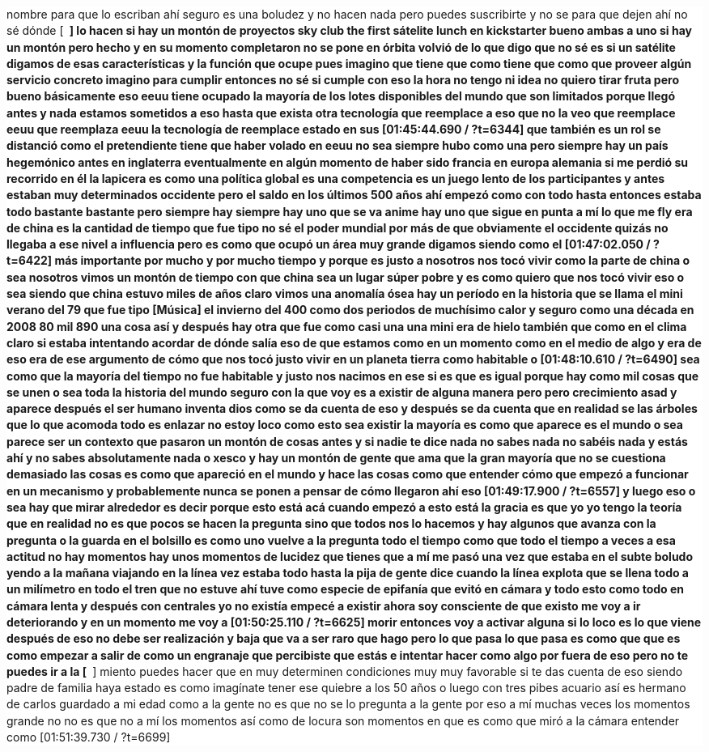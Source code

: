 nombre para que lo escriban ahí seguro es una boludez y no hacen nada pero puedes suscribirte y no se para que dejen ahí no sé dónde [&nbsp;__&nbsp;] lo hacen si hay un montón de proyectos sky club the first sátelite lunch en kickstarter bueno ambas a uno si hay un montón pero hecho y en su momento completaron no se pone en órbita volvió de lo que digo que no sé es si un satélite digamos de esas características y la función que ocupe pues imagino que tiene que como tiene que como que proveer algún servicio concreto imagino para cumplir entonces no sé si cumple con eso la hora no tengo ni idea no quiero tirar fruta pero bueno básicamente eso eeuu tiene ocupado la mayoría de los lotes disponibles del mundo que son limitados porque llegó antes y nada estamos sometidos a eso hasta que exista otra tecnología que reemplace a eso que no la veo que reemplace eeuu que reemplaza eeuu la tecnología de reemplace estado en sus 
[01:45:44.690 / ?t=6344]
que también es un rol se distanció como el pretendiente tiene que haber volado en eeuu no sea siempre hubo como una pero siempre hay un país hegemónico antes en inglaterra eventualmente en algún momento de haber sido francia en europa alemania si me perdió su recorrido en él la lapicera es como una política global es una competencia es un juego lento de los participantes y antes estaban muy determinados occidente pero el saldo en los últimos 500 años ahí empezó como con todo hasta entonces estaba todo bastante bastante pero siempre hay siempre hay uno que se va anime hay uno que sigue en punta a mí lo que me fly era de china es la cantidad de tiempo que fue tipo no sé el poder mundial por más de que obviamente el occidente quizás no llegaba a ese nivel a influencia pero es como que ocupó un área muy grande digamos siendo como el 
[01:47:02.050 / ?t=6422]
más importante por mucho y por mucho tiempo y porque es justo a nosotros nos tocó vivir como la parte de china o sea nosotros vimos un montón de tiempo con que china sea un lugar súper pobre y es como quiero que nos tocó vivir eso o sea siendo que china estuvo miles de años claro vimos una anomalía ósea hay un período en la historia que se llama el mini verano del 79 que fue tipo [Música] el invierno del 400 como dos periodos de muchísimo calor y seguro como una década en 2008 80 mil 890 una cosa así y después hay otra que fue como casi una una mini era de hielo también que como en el clima claro si estaba intentando acordar de dónde salía eso de que estamos como en un momento como en el medio de algo y era de eso era de ese argumento de cómo que nos tocó justo vivir en un planeta tierra como habitable o 
[01:48:10.610 / ?t=6490]
sea como que la mayoría del tiempo no fue habitable y justo nos nacimos en ese si es que es igual porque hay como mil cosas que se unen o sea toda la historia del mundo seguro con la que voy es a existir de alguna manera pero pero crecimiento asad y aparece después el ser humano inventa dios como se da cuenta de eso y después se da cuenta que en realidad se las árboles que lo que acomoda todo es enlazar no estoy loco como esto sea existir la mayoría es como que aparece es el mundo o sea parece ser un contexto que pasaron un montón de cosas antes y si nadie te dice nada no sabes nada no sabéis nada y estás ahí y no sabes absolutamente nada o xesco y hay un montón de gente que ama que la gran mayoría que no se cuestiona demasiado las cosas es como que apareció en el mundo y hace las cosas como que entender cómo que empezó a funcionar en un mecanismo y probablemente nunca se ponen a pensar de cómo llegaron ahí eso 
[01:49:17.900 / ?t=6557]
y luego eso o sea hay que mirar alrededor es decir porque esto está acá cuando empezó a esto está la gracia es que yo yo tengo la teoría que en realidad no es que pocos se hacen la pregunta sino que todos nos lo hacemos y hay algunos que avanza con la pregunta o la guarda en el bolsillo es como uno vuelve a la pregunta todo el tiempo como que todo el tiempo a veces a esa actitud no hay momentos hay unos momentos de lucidez que tienes que a mí me pasó una vez que estaba en el subte boludo yendo a la mañana viajando en la línea vez estaba todo hasta la pija de gente dice cuando la línea explota que se llena todo a un milímetro en todo el tren que no estuve ahí tuve como especie de epifanía que evitó en cámara y todo esto como todo en cámara lenta y después con centrales yo no existía empecé a existir ahora soy consciente de que existo me voy a ir deteriorando y en un momento me voy a 
[01:50:25.110 / ?t=6625]
morir entonces voy a activar alguna si lo loco es lo que viene después de eso no debe ser realización y baja que va a ser raro que hago pero lo que pasa lo que pasa es como que que es como empezar a salir de como un engranaje que percibiste que estás e intentar hacer como algo por fuera de eso pero no te puedes ir a la [&nbsp;__&nbsp;] miento puedes hacer que en muy determinen condiciones muy muy favorable si te das cuenta de eso siendo padre de familia haya estado es como imagínate tener ese quiebre a los 50 años o luego con tres pibes acuario así es hermano de carlos guardado a mi edad como a la gente no es que no se lo pregunta a la gente por eso a mí muchas veces los momentos grande no no es que no a mí los momentos así como de locura son momentos en que es como que miró a la cámara entender como 
[01:51:39.730 / ?t=6699]